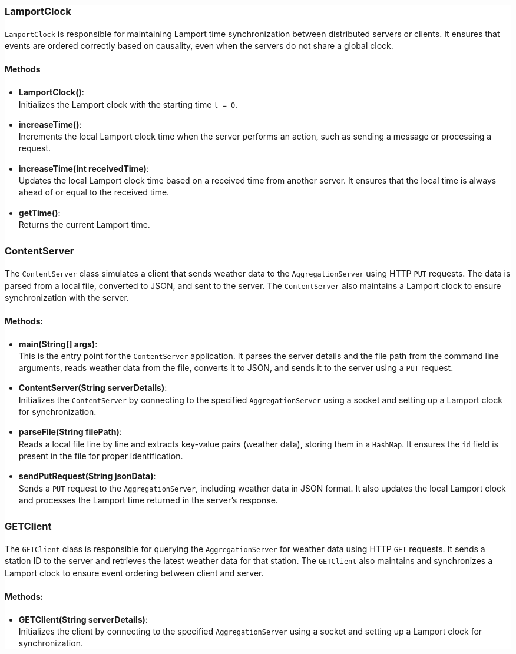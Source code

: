 ### LamportClock
`LamportClock` is responsible for maintaining Lamport time synchronization between distributed servers or clients. It ensures that events are ordered correctly based on causality, even when the servers do not share a global clock.

#### Methods
- **LamportClock()**:  
  Initializes the Lamport clock with the starting time `t = 0`.

- **increaseTime()**:  
  Increments the local Lamport clock time when the server performs an action, such as sending a message or processing a request.

- **increaseTime(int receivedTime)**:  
  Updates the local Lamport clock time based on a received time from another server. It ensures that the local time is always ahead of or equal to the received time.

- **getTime()**:  
  Returns the current Lamport time.


### ContentServer
The `ContentServer` class simulates a client that sends weather data to the `AggregationServer` using HTTP `PUT` requests. The data is parsed from a local file, converted to JSON, and sent to the server. The `ContentServer` also maintains a Lamport clock to ensure synchronization with the server.

#### Methods:

- **main(String[] args)**:  
  This is the entry point for the `ContentServer` application. It parses the server details and the file path from the command line arguments, reads weather data from the file, converts it to JSON, and sends it to the server using a `PUT` request.

- **ContentServer(String serverDetails)**:  
  Initializes the `ContentServer` by connecting to the specified `AggregationServer` using a socket and setting up a Lamport clock for synchronization.

- **parseFile(String filePath)**:  
  Reads a local file line by line and extracts key-value pairs (weather data), storing them in a `HashMap`. It ensures the `id` field is present in the file for proper identification.

- **sendPutRequest(String jsonData)**:  
  Sends a `PUT` request to the `AggregationServer`, including weather data in JSON format. It also updates the local Lamport clock and processes the Lamport time returned in the server’s response.

### GETClient
The `GETClient` class is responsible for querying the `AggregationServer` for weather data using HTTP `GET` requests. It sends a station ID to the server and retrieves the latest weather data for that station. The `GETClient` also maintains and synchronizes a Lamport clock to ensure event ordering between client and server.

#### Methods:

- **GETClient(String serverDetails)**:  
  Initializes the client by connecting to the specified `AggregationServer` using a socket and setting up a Lamport clock for synchronization.
